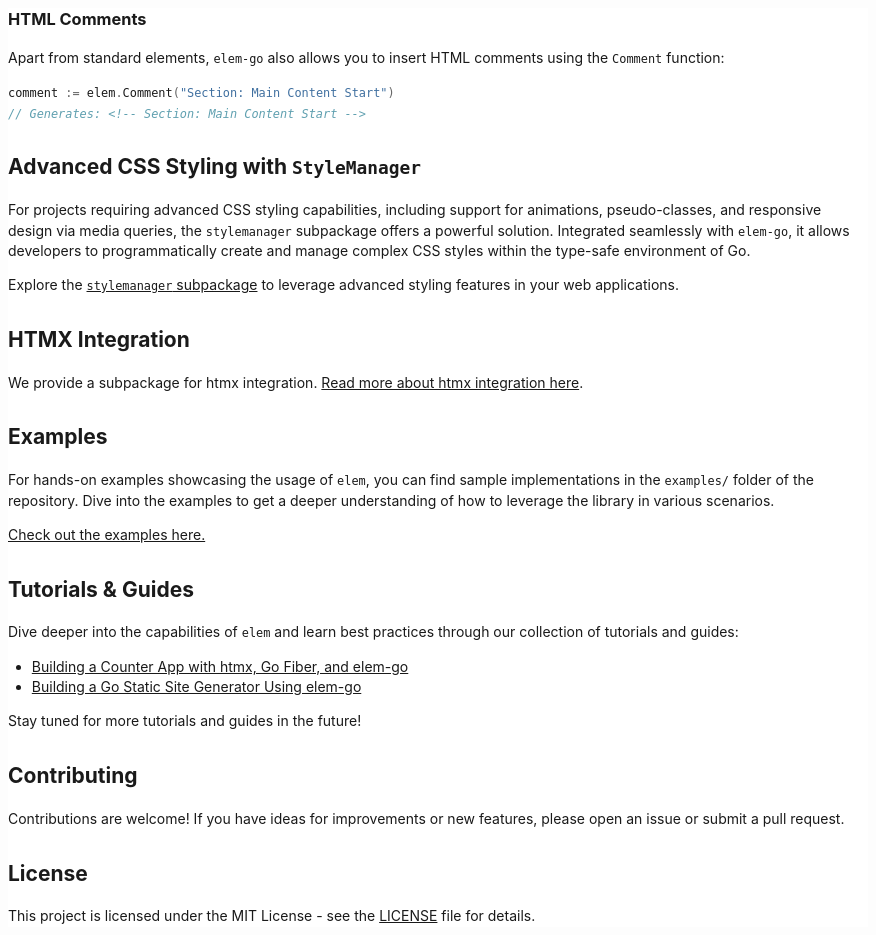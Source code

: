 ### HTML Comments

Apart from standard elements, `elem-go` also allows you to insert HTML comments using the `Comment` function:

```go
comment := elem.Comment("Section: Main Content Start")
// Generates: <!-- Section: Main Content Start -->
```

## Advanced CSS Styling with `StyleManager`

For projects requiring advanced CSS styling capabilities, including support for animations, pseudo-classes, and responsive design via media queries, the `stylemanager` subpackage offers a powerful solution. Integrated seamlessly with `elem-go`, it allows developers to programmatically create and manage complex CSS styles within the type-safe environment of Go.

Explore the [`stylemanager` subpackage](stylemanager/README.md) to leverage advanced styling features in your web applications.

## HTMX Integration

We provide a subpackage for htmx integration. [Read more about htmx integration here](htmx/README.md).

## Examples

For hands-on examples showcasing the usage of `elem`, you can find sample implementations in the `examples/` folder of the repository. Dive into the examples to get a deeper understanding of how to leverage the library in various scenarios.

[Check out the examples here.](./examples)

## Tutorials & Guides

Dive deeper into the capabilities of `elem` and learn best practices through our collection of tutorials and guides:

- [Building a Counter App with htmx, Go Fiber, and elem-go](https://dev.to/chasefleming/building-a-counter-app-with-htmx-go-fiber-and-elem-go-9jd/)
- [Building a Go Static Site Generator Using elem-go](https://dev.to/chasefleming/building-a-go-static-site-generator-using-elem-go-3fhh)

Stay tuned for more tutorials and guides in the future!

## Contributing

Contributions are welcome! If you have ideas for improvements or new features, please open an issue or submit a pull request.

## License

This project is licensed under the MIT License - see the [LICENSE](LICENSE) file for details.
